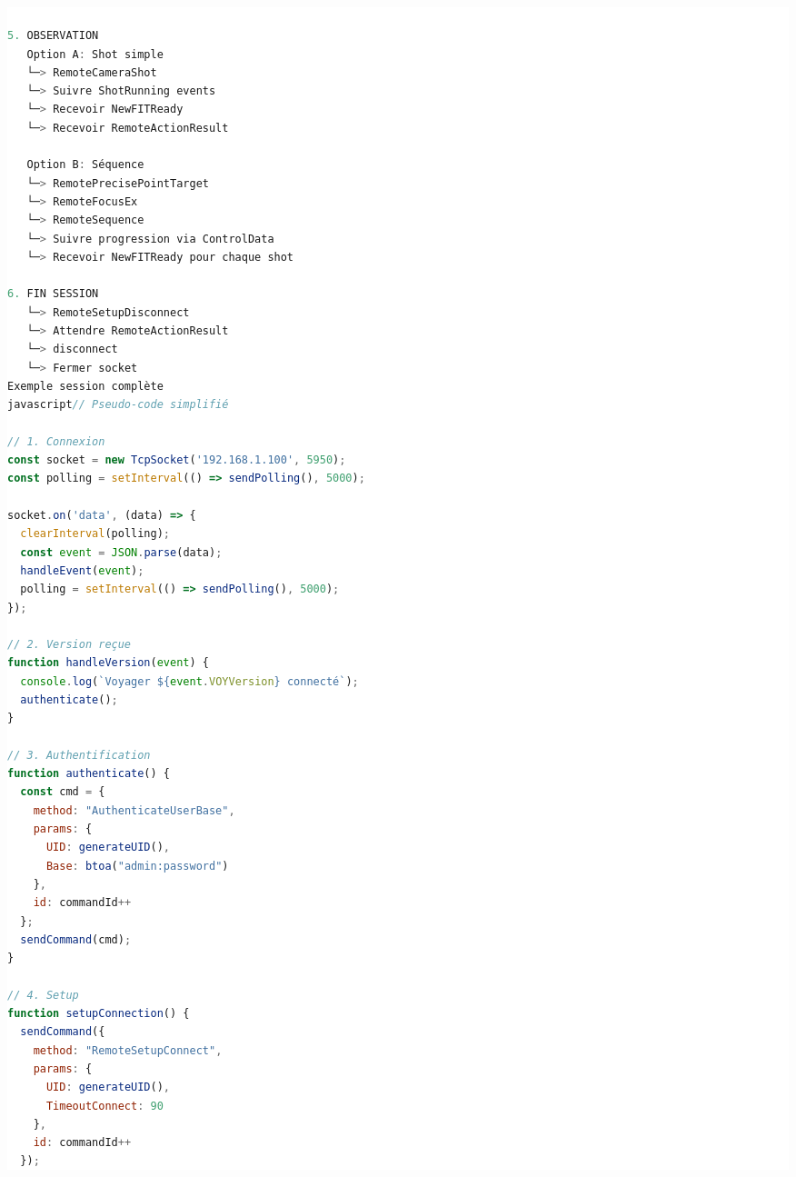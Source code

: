 ```javascript

5. OBSERVATION
   Option A: Shot simple
   └─> RemoteCameraShot
   └─> Suivre ShotRunning events
   └─> Recevoir NewFITReady
   └─> Recevoir RemoteActionResult

   Option B: Séquence
   └─> RemotePrecisePointTarget
   └─> RemoteFocusEx
   └─> RemoteSequence
   └─> Suivre progression via ControlData
   └─> Recevoir NewFITReady pour chaque shot

6. FIN SESSION
   └─> RemoteSetupDisconnect
   └─> Attendre RemoteActionResult
   └─> disconnect
   └─> Fermer socket
Exemple session complète
javascript// Pseudo-code simplifié

// 1. Connexion
const socket = new TcpSocket('192.168.1.100', 5950);
const polling = setInterval(() => sendPolling(), 5000);

socket.on('data', (data) => {
  clearInterval(polling);
  const event = JSON.parse(data);
  handleEvent(event);
  polling = setInterval(() => sendPolling(), 5000);
});

// 2. Version reçue
function handleVersion(event) {
  console.log(`Voyager ${event.VOYVersion} connecté`);
  authenticate();
}

// 3. Authentification
function authenticate() {
  const cmd = {
    method: "AuthenticateUserBase",
    params: {
      UID: generateUID(),
      Base: btoa("admin:password")
    },
    id: commandId++
  };
  sendCommand(cmd);
}

// 4. Setup
function setupConnection() {
  sendCommand({
    method: "RemoteSetupConnect",
    params: {
      UID: generateUID(),
      TimeoutConnect: 90
    },
    id: commandId++
  });
```